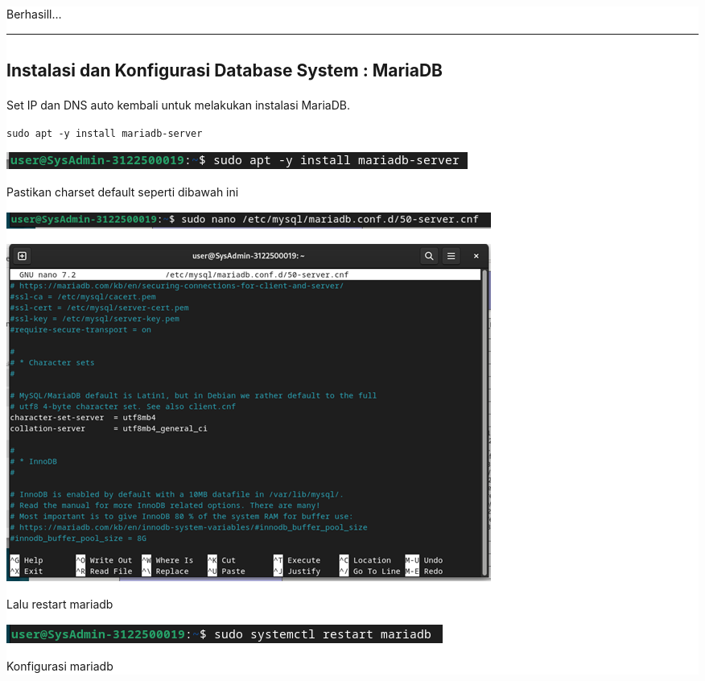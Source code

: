 Berhasill…

<hr>

## Instalasi dan Konfigurasi Database System : MariaDB

Set IP dan DNS auto kembali untuk melakukan instalasi MariaDB.

`sudo apt -y install mariadb-server`

![](images/tugas5/image029.png) <br>

Pastikan charset default seperti dibawah ini

![](images/tugas5/image030.png) <br>

![](images/tugas5/image031.png) <br>

Lalu restart mariadb

![](images/tugas5/image032.png) <br>

Konfigurasi mariadb
